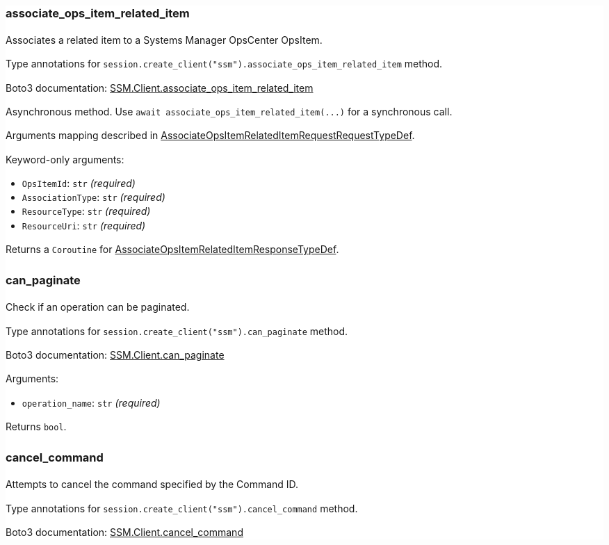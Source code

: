 ### associate_ops_item_related_item

Associates a related item to a Systems Manager OpsCenter OpsItem.

Type annotations for
`session.create_client("ssm").associate_ops_item_related_item` method.

Boto3 documentation:
[SSM.Client.associate_ops_item_related_item](https://boto3.amazonaws.com/v1/documentation/api/latest/reference/services/ssm.html#SSM.Client.associate_ops_item_related_item)

Asynchronous method. Use `await associate_ops_item_related_item(...)` for a
synchronous call.

Arguments mapping described in
[AssociateOpsItemRelatedItemRequestRequestTypeDef](./type_defs.md#associateopsitemrelateditemrequestrequesttypedef).

Keyword-only arguments:

- `OpsItemId`: `str` *(required)*
- `AssociationType`: `str` *(required)*
- `ResourceType`: `str` *(required)*
- `ResourceUri`: `str` *(required)*

Returns a `Coroutine` for
[AssociateOpsItemRelatedItemResponseTypeDef](./type_defs.md#associateopsitemrelateditemresponsetypedef).

<a id="can\_paginate"></a>

### can_paginate

Check if an operation can be paginated.

Type annotations for `session.create_client("ssm").can_paginate` method.

Boto3 documentation:
[SSM.Client.can_paginate](https://boto3.amazonaws.com/v1/documentation/api/latest/reference/services/ssm.html#SSM.Client.can_paginate)

Arguments:

- `operation_name`: `str` *(required)*

Returns `bool`.

<a id="cancel\_command"></a>

### cancel_command

Attempts to cancel the command specified by the Command ID.

Type annotations for `session.create_client("ssm").cancel_command` method.

Boto3 documentation:
[SSM.Client.cancel_command](https://boto3.amazonaws.com/v1/documentation/api/latest/reference/services/ssm.html#SSM.Client.cancel_command)
